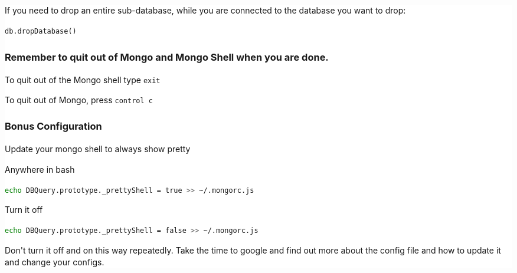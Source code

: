 If you need to drop an entire sub-database, while you are connected to the database you want to drop:

```
db.dropDatabase()
```


### Remember to quit out of Mongo and Mongo Shell when you are done.

To quit out of the Mongo shell type `exit`

To quit out of Mongo, press `control c`

### Bonus Configuration

Update your mongo shell to always show pretty

Anywhere in bash
```bash
echo DBQuery.prototype._prettyShell = true >> ~/.mongorc.js
```

Turn it off
```bash
echo DBQuery.prototype._prettyShell = false >> ~/.mongorc.js
```

Don't turn it off and on this way repeatedly. Take the time to google and find out more about the config file and how to update it and change your configs.
